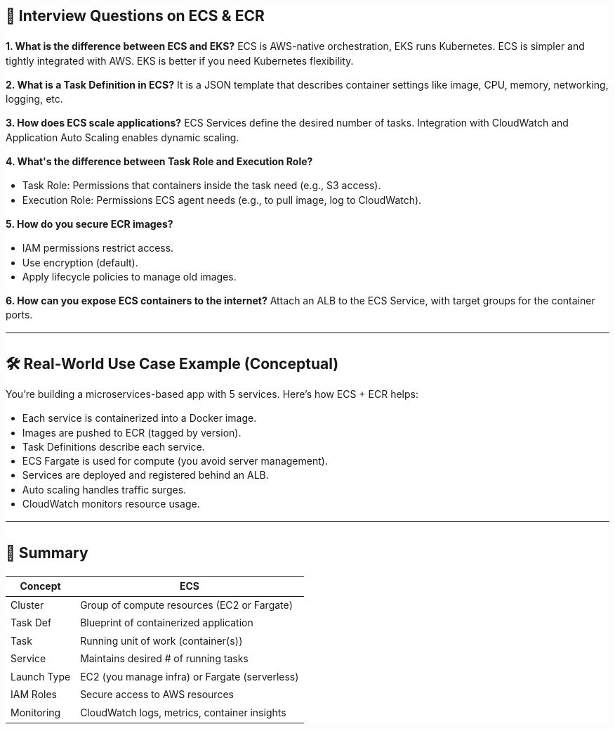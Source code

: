 ## 🧪 Interview Questions on ECS & ECR

**1. What is the difference between ECS and EKS?**
ECS is AWS-native orchestration, EKS runs Kubernetes. ECS is simpler and tightly integrated with AWS. EKS is better if you need Kubernetes flexibility.

**2. What is a Task Definition in ECS?**
It is a JSON template that describes container settings like image, CPU, memory, networking, logging, etc.

**3. How does ECS scale applications?**
ECS Services define the desired number of tasks. Integration with CloudWatch and Application Auto Scaling enables dynamic scaling.

**4. What's the difference between Task Role and Execution Role?**

* Task Role: Permissions that containers inside the task need (e.g., S3 access).
* Execution Role: Permissions ECS agent needs (e.g., to pull image, log to CloudWatch).

**5. How do you secure ECR images?**

* IAM permissions restrict access.
* Use encryption (default).
* Apply lifecycle policies to manage old images.

**6. How can you expose ECS containers to the internet?**
Attach an ALB to the ECS Service, with target groups for the container ports.

---

## 🛠️ Real-World Use Case Example (Conceptual)

You’re building a microservices-based app with 5 services. Here’s how ECS + ECR helps:

* Each service is containerized into a Docker image.
* Images are pushed to ECR (tagged by version).
* Task Definitions describe each service.
* ECS Fargate is used for compute (you avoid server management).
* Services are deployed and registered behind an ALB.
* Auto scaling handles traffic surges.
* CloudWatch monitors resource usage.

---

## 📝 Summary

| Concept     | ECS                                            |
| ----------- | ---------------------------------------------- |
| Cluster     | Group of compute resources (EC2 or Fargate)    |
| Task Def    | Blueprint of containerized application         |
| Task        | Running unit of work (container(s))            |
| Service     | Maintains desired # of running tasks           |
| Launch Type | EC2 (you manage infra) or Fargate (serverless) |
| IAM Roles   | Secure access to AWS resources                 |
| Monitoring  | CloudWatch logs, metrics, container insights   |
